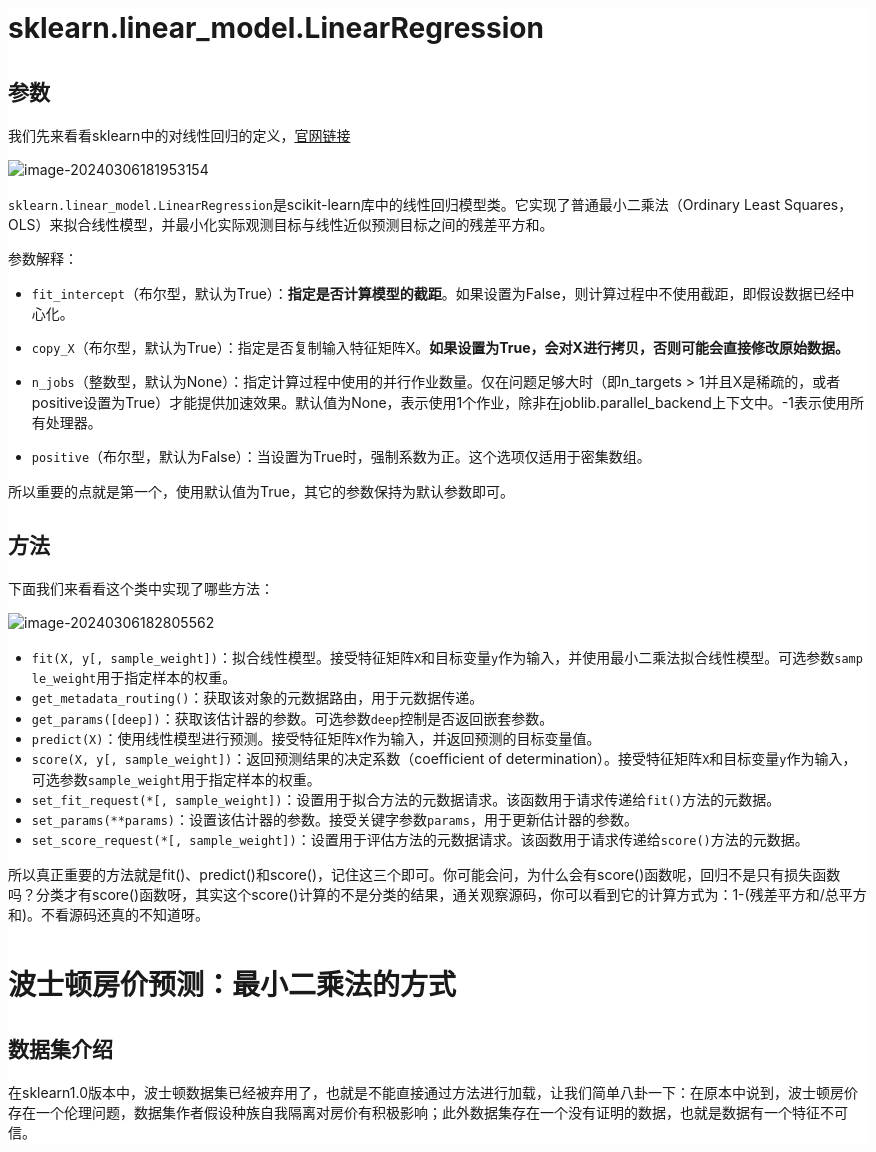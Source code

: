 # sklearn.linear_model.LinearRegression

## 参数

我们先来看看sklearn中的对线性回归的定义，[官网链接](https://scikit-learn.org/stable/modules/generated/sklearn.linear_model.LinearRegression.html)

![image-20240306181953154](https://dradon.oss-cn-hangzhou.aliyuncs.com/img/image-20240306181953154.png)

`sklearn.linear_model.LinearRegression`是scikit-learn库中的线性回归模型类。它实现了普通最小二乘法（Ordinary Least Squares，OLS）来拟合线性模型，并最小化实际观测目标与线性近似预测目标之间的残差平方和。

参数解释：

- `fit_intercept`（布尔型，默认为True）：**指定是否计算模型的截距**。如果设置为False，则计算过程中不使用截距，即假设数据已经中心化。

- `copy_X`（布尔型，默认为True）：指定是否复制输入特征矩阵X。**如果设置为True，会对X进行拷贝，否则可能会直接修改原始数据。**

- `n_jobs`（整数型，默认为None）：指定计算过程中使用的并行作业数量。仅在问题足够大时（即n_targets > 1并且X是稀疏的，或者positive设置为True）才能提供加速效果。默认值为None，表示使用1个作业，除非在joblib.parallel_backend上下文中。-1表示使用所有处理器。

- `positive`（布尔型，默认为False）：当设置为True时，强制系数为正。这个选项仅适用于密集数组。

所以重要的点就是第一个，使用默认值为True，其它的参数保持为默认参数即可。

## 方法

下面我们来看看这个类中实现了哪些方法：

![image-20240306182805562](https://dradon.oss-cn-hangzhou.aliyuncs.com/img/image-20240306182805562.png)

- `fit(X, y[, sample_weight])`：拟合线性模型。接受特征矩阵`X`和目标变量`y`作为输入，并使用最小二乘法拟合线性模型。可选参数`sample_weight`用于指定样本的权重。
- `get_metadata_routing()`：获取该对象的元数据路由，用于元数据传递。
- `get_params([deep])`：获取该估计器的参数。可选参数`deep`控制是否返回嵌套参数。
- `predict(X)`：使用线性模型进行预测。接受特征矩阵`X`作为输入，并返回预测的目标变量值。
- `score(X, y[, sample_weight])`：返回预测结果的决定系数（coefficient of determination）。接受特征矩阵`X`和目标变量`y`作为输入，可选参数`sample_weight`用于指定样本的权重。
- `set_fit_request(*[, sample_weight])`：设置用于拟合方法的元数据请求。该函数用于请求传递给`fit()`方法的元数据。
- `set_params(**params)`：设置该估计器的参数。接受关键字参数`params`，用于更新估计器的参数。
- `set_score_request(*[, sample_weight])`：设置用于评估方法的元数据请求。该函数用于请求传递给`score()`方法的元数据。

所以真正重要的方法就是fit()、predict()和score()，记住这三个即可。你可能会问，为什么会有score()函数呢，回归不是只有损失函数吗？分类才有score()函数呀，其实这个score()计算的不是分类的结果，通关观察源码，你可以看到它的计算方式为：1-(残差平方和/总平方和)。不看源码还真的不知道呀。

# 波士顿房价预测：最小二乘法的方式

## 数据集介绍

在sklearn1.0版本中，波士顿数据集已经被弃用了，也就是不能直接通过方法进行加载，让我们简单八卦一下：在原本中说到，波士顿房价存在一个伦理问题，数据集作者假设种族自我隔离对房价有积极影响；此外数据集存在一个没有证明的数据，也就是数据有一个特征不可信。
